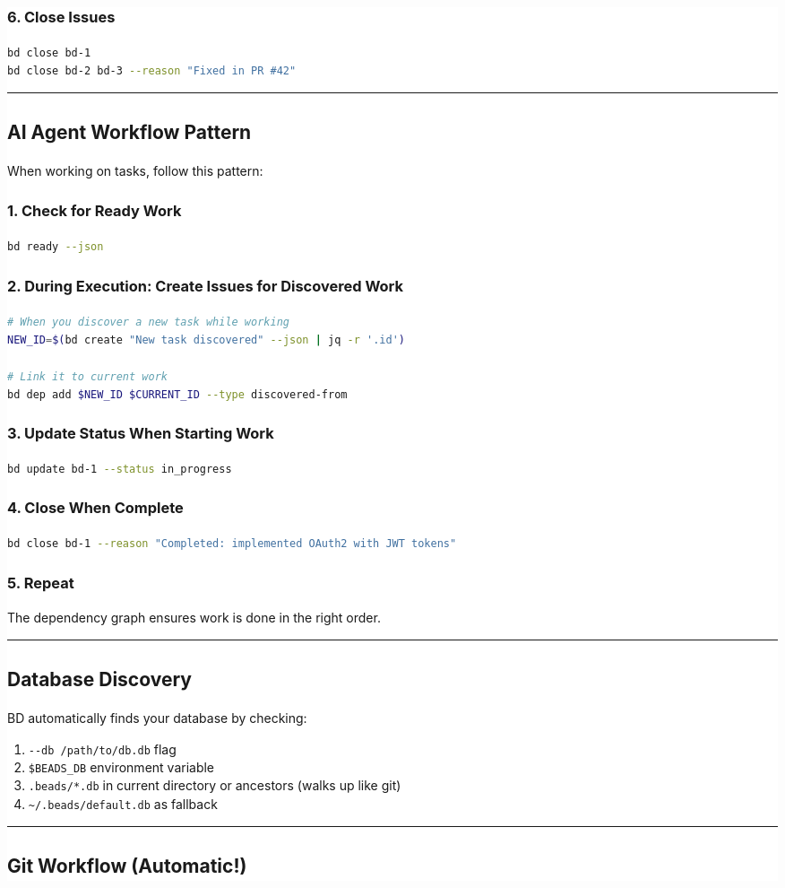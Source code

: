 ### 6. Close Issues
```bash
bd close bd-1
bd close bd-2 bd-3 --reason "Fixed in PR #42"
```

---

## AI Agent Workflow Pattern

When working on tasks, follow this pattern:

### 1. Check for Ready Work
```bash
bd ready --json
```

### 2. During Execution: Create Issues for Discovered Work
```bash
# When you discover a new task while working
NEW_ID=$(bd create "New task discovered" --json | jq -r '.id')

# Link it to current work
bd dep add $NEW_ID $CURRENT_ID --type discovered-from
```

### 3. Update Status When Starting Work
```bash
bd update bd-1 --status in_progress
```

### 4. Close When Complete
```bash
bd close bd-1 --reason "Completed: implemented OAuth2 with JWT tokens"
```

### 5. Repeat
The dependency graph ensures work is done in the right order.

---

## Database Discovery

BD automatically finds your database by checking:
1. `--db /path/to/db.db` flag
2. `$BEADS_DB` environment variable
3. `.beads/*.db` in current directory or ancestors (walks up like git)
4. `~/.beads/default.db` as fallback

---

## Git Workflow (Automatic!)
